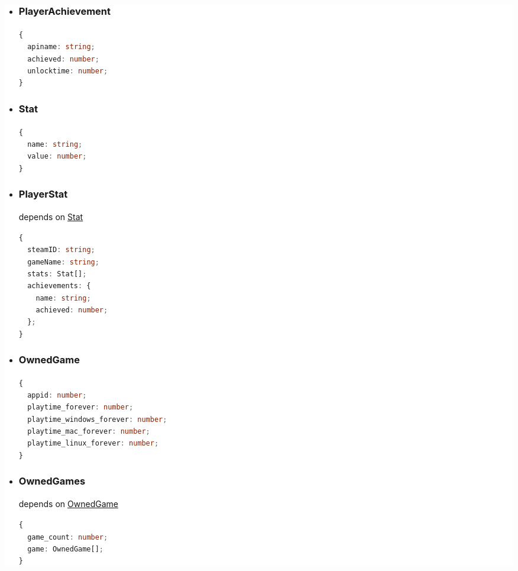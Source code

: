 - ### PlayerAchievement

  ```ts
  {
    apiname: string;
    achieved: number;
    unlocktime: number;
  }
  ```

- ### Stat

  ```ts
  {
    name: string;
    value: number;
  }
  ```

- ### PlayerStat

  depends on [Stat](#Stat)

  ```ts
  {
    steamID: string;
    gameName: string;
    stats: Stat[];
    achievements: {
      name: string;
      achieved: number;
    };
  }
  ```

- ### OwnedGame

  ```ts
  {
    appid: number;
    playtime_forever: number;
    playtime_windows_forever: number;
    playtime_mac_forever: number;
    playtime_linux_forever: number;
  }
  ```

- ### OwnedGames

  depends on [OwnedGame](#OwnedGame)

  ```ts
  {
    game_count: number;
    game: OwnedGame[];
  }
  ```
